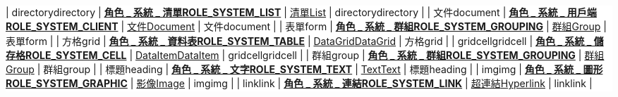 | <span data-ttu-id="b5cc1-180">directory</span><span class="sxs-lookup"><span data-stu-id="b5cc1-180">directory</span></span>                       | [<span data-ttu-id="b5cc1-181">**角色 \_ 系統 \_ 清單**</span><span class="sxs-lookup"><span data-stu-id="b5cc1-181">**ROLE\_SYSTEM\_LIST**</span></span>](object-roles.md)                 | [<span data-ttu-id="b5cc1-182">清單</span><span class="sxs-lookup"><span data-stu-id="b5cc1-182">List</span></span>](uiauto-supportlistcontroltype.md)               | <span data-ttu-id="b5cc1-183">directory</span><span class="sxs-lookup"><span data-stu-id="b5cc1-183">directory</span></span>                       |
| <span data-ttu-id="b5cc1-184">文件</span><span class="sxs-lookup"><span data-stu-id="b5cc1-184">document</span></span>                        | [<span data-ttu-id="b5cc1-185">**角色 \_ 系統 \_ 用戶端**</span><span class="sxs-lookup"><span data-stu-id="b5cc1-185">**ROLE\_SYSTEM\_CLIENT**</span></span>](object-roles.md)             | [<span data-ttu-id="b5cc1-186">文件</span><span class="sxs-lookup"><span data-stu-id="b5cc1-186">Document</span></span>](uiauto-supportdocumentcontroltype.md)       | <span data-ttu-id="b5cc1-187">文件</span><span class="sxs-lookup"><span data-stu-id="b5cc1-187">document</span></span>                        |
| <span data-ttu-id="b5cc1-188">表單</span><span class="sxs-lookup"><span data-stu-id="b5cc1-188">form</span></span>                            | [<span data-ttu-id="b5cc1-189">**角色 \_ 系統 \_ 群組**</span><span class="sxs-lookup"><span data-stu-id="b5cc1-189">**ROLE\_SYSTEM\_GROUPING**</span></span>](object-roles.md)         | [<span data-ttu-id="b5cc1-190">群組</span><span class="sxs-lookup"><span data-stu-id="b5cc1-190">Group</span></span>](uiauto-supportdocumentcontroltype.md)          | <span data-ttu-id="b5cc1-191">表單</span><span class="sxs-lookup"><span data-stu-id="b5cc1-191">form</span></span>                            |
| <span data-ttu-id="b5cc1-192">方格</span><span class="sxs-lookup"><span data-stu-id="b5cc1-192">grid</span></span>                            | [<span data-ttu-id="b5cc1-193">**角色 \_ 系統 \_ 資料表**</span><span class="sxs-lookup"><span data-stu-id="b5cc1-193">**ROLE\_SYSTEM\_TABLE**</span></span>](object-roles.md)               | [<span data-ttu-id="b5cc1-194">DataGrid</span><span class="sxs-lookup"><span data-stu-id="b5cc1-194">DataGrid</span></span>](uiauto-supportdatagridcontroltype.md)       | <span data-ttu-id="b5cc1-195">方格</span><span class="sxs-lookup"><span data-stu-id="b5cc1-195">grid</span></span>                            |
| <span data-ttu-id="b5cc1-196">gridcell</span><span class="sxs-lookup"><span data-stu-id="b5cc1-196">gridcell</span></span>                        | [<span data-ttu-id="b5cc1-197">**角色 \_ 系統 \_ 儲存格**</span><span class="sxs-lookup"><span data-stu-id="b5cc1-197">**ROLE\_SYSTEM\_CELL**</span></span>](object-roles.md)                 | [<span data-ttu-id="b5cc1-198">DataItem</span><span class="sxs-lookup"><span data-stu-id="b5cc1-198">DataItem</span></span>](uiauto-supportdataitemcontroltype.md)       | <span data-ttu-id="b5cc1-199">gridcell</span><span class="sxs-lookup"><span data-stu-id="b5cc1-199">gridcell</span></span>                        |
| <span data-ttu-id="b5cc1-200">群組</span><span class="sxs-lookup"><span data-stu-id="b5cc1-200">group</span></span>                           | [<span data-ttu-id="b5cc1-201">**角色 \_ 系統 \_ 群組**</span><span class="sxs-lookup"><span data-stu-id="b5cc1-201">**ROLE\_SYSTEM\_GROUPING**</span></span>](object-roles.md)         | [<span data-ttu-id="b5cc1-202">群組</span><span class="sxs-lookup"><span data-stu-id="b5cc1-202">Group</span></span>](uiauto-supportgroupcontroltype.md)             | <span data-ttu-id="b5cc1-203">群組</span><span class="sxs-lookup"><span data-stu-id="b5cc1-203">group</span></span>                           |
| <span data-ttu-id="b5cc1-204">標題</span><span class="sxs-lookup"><span data-stu-id="b5cc1-204">heading</span></span>                         | [<span data-ttu-id="b5cc1-205">**角色 \_ 系統 \_ 文字**</span><span class="sxs-lookup"><span data-stu-id="b5cc1-205">**ROLE\_SYSTEM\_TEXT**</span></span>](object-roles.md)                 | [<span data-ttu-id="b5cc1-206">Text</span><span class="sxs-lookup"><span data-stu-id="b5cc1-206">Text</span></span>](uiauto-supporttextcontroltype.md)               | <span data-ttu-id="b5cc1-207">標題</span><span class="sxs-lookup"><span data-stu-id="b5cc1-207">heading</span></span>                         |
| <span data-ttu-id="b5cc1-208">img</span><span class="sxs-lookup"><span data-stu-id="b5cc1-208">img</span></span>                             | [<span data-ttu-id="b5cc1-209">**角色 \_ 系統 \_ 圖形**</span><span class="sxs-lookup"><span data-stu-id="b5cc1-209">**ROLE\_SYSTEM\_GRAPHIC**</span></span>](object-roles.md)           | [<span data-ttu-id="b5cc1-210">影像</span><span class="sxs-lookup"><span data-stu-id="b5cc1-210">Image</span></span>](uiauto-supportimagecontroltype.md)             | <span data-ttu-id="b5cc1-211">img</span><span class="sxs-lookup"><span data-stu-id="b5cc1-211">img</span></span>                             |
| <span data-ttu-id="b5cc1-212">link</span><span class="sxs-lookup"><span data-stu-id="b5cc1-212">link</span></span>                            | [<span data-ttu-id="b5cc1-213">**角色 \_ 系統 \_ 連結**</span><span class="sxs-lookup"><span data-stu-id="b5cc1-213">**ROLE\_SYSTEM\_LINK**</span></span>](object-roles.md)                 | [<span data-ttu-id="b5cc1-214">超連結</span><span class="sxs-lookup"><span data-stu-id="b5cc1-214">Hyperlink</span></span>](uiauto-supporthyperlinkcontroltype.md)     | <span data-ttu-id="b5cc1-215">link</span><span class="sxs-lookup"><span data-stu-id="b5cc1-215">link</span></span>                            |